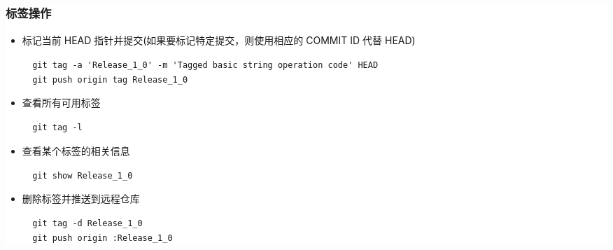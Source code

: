 ### 标签操作

- 标记当前 HEAD 指针并提交(如果要标记特定提交，则使用相应的 COMMIT ID 代替 HEAD)
  ```shell
    git tag -a 'Release_1_0' -m 'Tagged basic string operation code' HEAD
    git push origin tag Release_1_0
  ```
- 查看所有可用标签
  ```shell
    git tag -l
  ```
- 查看某个标签的相关信息
  ```shell
    git show Release_1_0
  ```
- 删除标签并推送到远程仓库
  ```shell
    git tag -d Release_1_0
    git push origin :Release_1_0
  ```
  